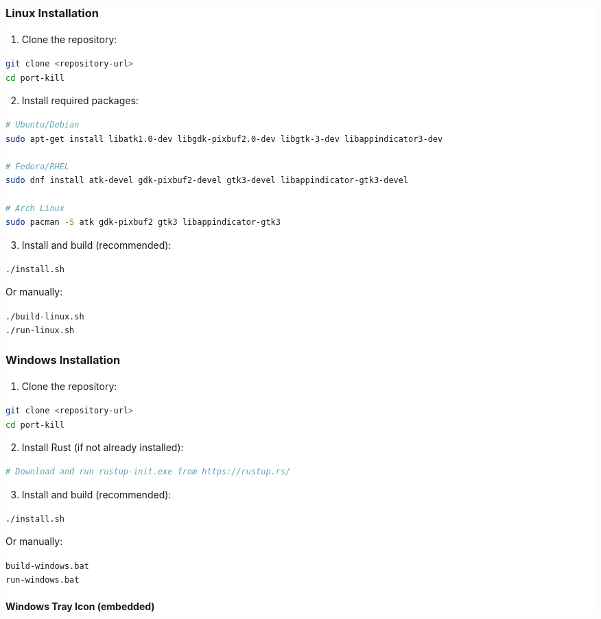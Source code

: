 ### Linux Installation

1. Clone the repository:
```bash
git clone <repository-url>
cd port-kill
```

2. Install required packages:
```bash
# Ubuntu/Debian
sudo apt-get install libatk1.0-dev libgdk-pixbuf2.0-dev libgtk-3-dev libappindicator3-dev

# Fedora/RHEL
sudo dnf install atk-devel gdk-pixbuf2-devel gtk3-devel libappindicator-gtk3-devel

# Arch Linux
sudo pacman -S atk gdk-pixbuf2 gtk3 libappindicator-gtk3
```

3. Install and build (recommended):
```bash
./install.sh
```

Or manually:
```bash
./build-linux.sh
./run-linux.sh
```

### Windows Installation

1. Clone the repository:
```bash
git clone <repository-url>
cd port-kill
```

2. Install Rust (if not already installed):
```bash
# Download and run rustup-init.exe from https://rustup.rs/
```

3. Install and build (recommended):
```bash
./install.sh
```

Or manually:
```bash
build-windows.bat
run-windows.bat
```

#### Windows Tray Icon (embedded)
